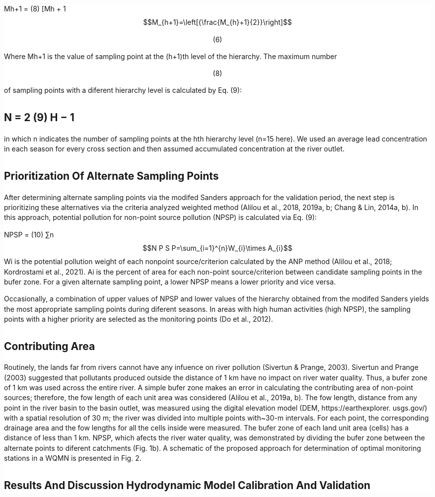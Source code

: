 Mh+1 = (8) [Mh + 1
$$M_{h+1}=\left[{\frac{M_{h}+1}{2}}\right]$$

$$(6)$$

Where Mh+1 is the value of sampling point at the 
(h+1)th level of the hierarchy. The maximum number 

$$(8)$$

of sampling points with a diferent hierarchy level is calculated by Eq. (9):

## N = 2 (9) H − 1

in which n indicates the number of sampling points at the hth hierarchy level (n=15 here). We used an average lead concentration in each season for every cross section and then assumed accumulated concentration at the river outlet.

## Prioritization Of Alternate Sampling Points

After determining alternate sampling points via the modifed Sanders approach for the validation period, the next step is prioritizing these alternatives via the criteria analyzed weighted method (Alilou et  al., 2018, 2019a, b; Chang & Lin, 2014a, b). In this approach, potential pollution for non-point source pollution (NPSP) is calculated via Eq. (9):

NPSP = (10) ∑n
$$N P S P=\sum_{i=1}^{n}W_{i}\times A_{i}$$
Wi is the potential pollution weight of each nonpoint source/criterion calculated by the ANP method 
(Alilou et  al., 2018; Kordrostami et  al., 2021). Ai is the percent of area for each non-point source/criterion between candidate sampling points in the bufer zone. For a given alternate sampling point, a lower NPSP means a lower priority and vice versa.

Occasionally, a combination of upper values of NPSP and lower values of the hierarchy obtained from the modifed Sanders yields the most appropriate sampling points during diferent seasons. In areas with high human activities (high NPSP), the sampling points with a higher priority are selected as the monitoring points (Do et al., 2012).

## Contributing Area

Routinely, the lands far from rivers cannot have any infuence on river pollution (Sivertun & Prange, 2003). Sivertun and Prange (2003) suggested that pollutants produced outside the distance of 1 km have no impact on river water quality. Thus, a bufer zone of 1 km was used across the entire river. A simple bufer zone makes an error in calculating the contributing area of non-point sources; therefore, the fow length of each unit area was considered (Alilou et al., 2019a, b). The fow length, distance from any point in the river basin to the basin outlet, was measured using the digital elevation model (DEM, https://earthexplorer. usgs.gov/) with a spatial resolution of 30 m; the river was divided into multiple points with~30-m intervals. For each point, the corresponding drainage area and the fow lengths for all the cells inside were measured. The bufer zone of each land unit area (cells) 
has a distance of less than 1 km. NPSP, which afects the river water quality, was demonstrated by dividing the bufer zone between the alternate points to diferent catchments (Fig. 1b). A schematic of the proposed approach for determination of optimal monitoring stations in a WQMN is presented in Fig. 2.

## Results And Discussion Hydrodynamic Model Calibration And Validation
